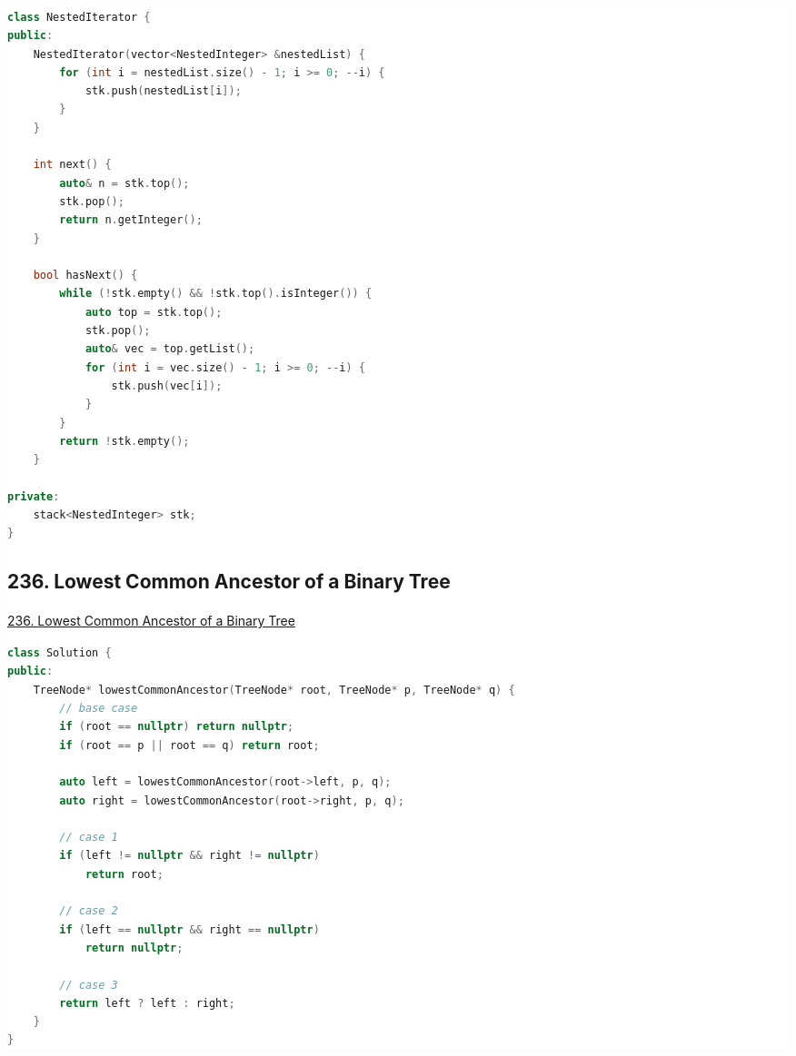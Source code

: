```c++
class NestedIterator {
public:
    NestedIterator(vector<NestedInteger> &nestedList) {
        for (int i = nestedList.size() - 1; i >= 0; --i) {
            stk.push(nestedList[i]);
        }
    }
    
    int next() {
        auto& n = stk.top();
        stk.pop();
        return n.getInteger();
    }
    
    bool hasNext() {
        while (!stk.empty() && !stk.top().isInteger()) {
            auto top = stk.top();
            stk.pop();
            auto& vec = top.getList();
            for (int i = vec.size() - 1; i >= 0; --i) {
                stk.push(vec[i]);
            }
        }
        return !stk.empty();
    }

private:
    stack<NestedInteger> stk;
}
```

## 236. Lowest Common Ancestor of a Binary Tree

[236. Lowest Common Ancestor of a Binary Tree](https://leetcode-cn.com/problems/lowest-common-ancestor-of-a-binary-tree/)

```c++
class Solution {
public:
    TreeNode* lowestCommonAncestor(TreeNode* root, TreeNode* p, TreeNode* q) {
      	// base case
        if (root == nullptr) return nullptr;
        if (root == p || root == q) return root;

        auto left = lowestCommonAncestor(root->left, p, q);
        auto right = lowestCommonAncestor(root->right, p, q);

      	// case 1
        if (left != nullptr && right != nullptr)
            return root;
        
      	// case 2
        if (left == nullptr && right == nullptr)
            return nullptr;
        
      	// case 3
        return left ? left : right;
    }
}
```
